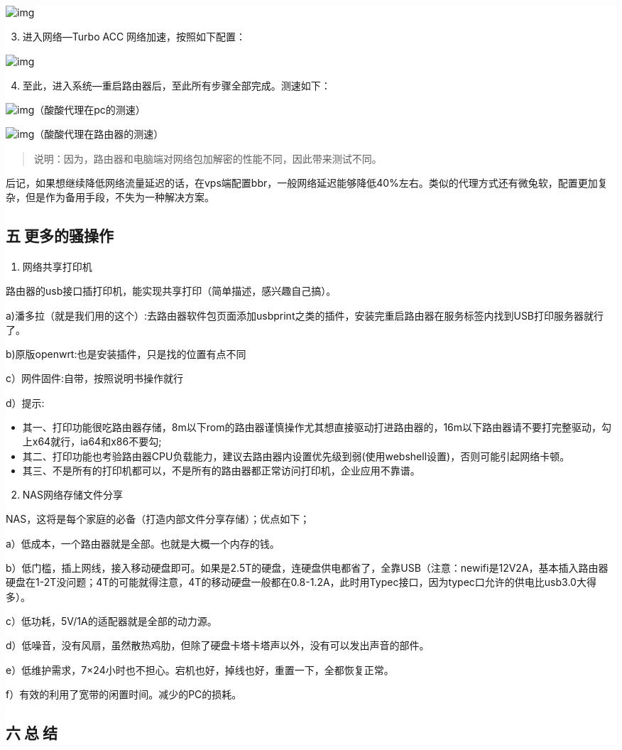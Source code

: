 

![img](https://mmbiz.qpic.cn/mmbiz_jpg/9Ribjzy8icvqHS5hq8ZaqJboibJ5wDFA8HEghA552diaD90x2vamQKN9pCOeqNtAgfgwvrSIib9Tc4kbUe9MKU1IibBw/640?wx_fmt=jpeg&tp=webp&wxfrom=5&wx_lazy=1&wx_co=1)



3. 进入网络—Turbo ACC 网络加速，按照如下配置：



![img](https://mmbiz.qpic.cn/mmbiz_jpg/9Ribjzy8icvqHS5hq8ZaqJboibJ5wDFA8HE5lFHI1ibsqfgHQw2lwXJKN5vzYiaiaVEO23eqdL3XIfibRTQvuKxRbAJRg/640?wx_fmt=jpeg&tp=webp&wxfrom=5&wx_lazy=1&wx_co=1)



4. 至此，进入系统—重启路由器后，至此所有步骤全部完成。测速如下：



![img](https://mmbiz.qpic.cn/mmbiz_jpg/9Ribjzy8icvqHS5hq8ZaqJboibJ5wDFA8HErRYGiaRdJzm7MamIlS5Nvo5NQGkrlKVn9Z4I8ZKyaCCXt0GiaxicwemSA/640?wx_fmt=jpeg&tp=webp&wxfrom=5&wx_lazy=1&wx_co=1)（酸酸代理在pc的测速）

![img](https://mmbiz.qpic.cn/mmbiz_jpg/9Ribjzy8icvqHS5hq8ZaqJboibJ5wDFA8HEqeQiakPMXyn9hbcd5f5CHeT0nibkQ5FLicczh0quSwJ5gGDoREEg5Csmw/640?wx_fmt=jpeg&tp=webp&wxfrom=5&wx_lazy=1&wx_co=1)（酸酸代理在路由器的测速）



> 说明：因为，路由器和电脑端对网络包加解密的性能不同，因此带来测试不同。

后记，如果想继续降低网络流量延迟的话，在vps端配置bbr，一般网络延迟能够降低40%左右。类似的代理方式还有微兔软，配置更加复杂，但是作为备用手段，不失为一种解决方案。

## 五 更多的骚操作

1. 网络共享打印机

路由器的usb接口插打印机，能实现共享打印（简单描述，感兴趣自己搞）。

a)潘多拉（就是我们用的这个）:去路由器软件包页面添加usbprint之类的插件，安装完重启路由器在服务标签内找到USB打印服务器就行了。

b)原版openwrt:也是安装插件，只是找的位置有点不同

c）网件固件:自带，按照说明书操作就行

d）提示:

- 其一、打印功能很吃路由器存储，8m以下rom的路由器谨慎操作尤其想直接驱动打进路由器的，16m以下路由器请不要打完整驱动，勾上x64就行，ia64和x86不要勾;
- 其二、打印功能也考验路由器CPU负载能力，建议去路由器内设置优先级到弱(使用webshell设置)，否则可能引起网络卡顿。
- 其三、不是所有的打印机都可以，不是所有的路由器都正常访问打印机，企业应用不靠谱。

2. NAS网络存储文件分享

NAS，这将是每个家庭的必备（打造内部文件分享存储）；优点如下；

a）低成本，一个路由器就是全部。也就是大概一个内存的钱。

b）低门槛，插上网线，接入移动硬盘即可。如果是2.5T的硬盘，连硬盘供电都省了，全靠USB（注意：newifi是12V2A，基本插入路由器硬盘在1-2T没问题；4T的可能就得注意，4T的移动硬盘一般都在0.8-1.2A，此时用Typec接口，因为typec口允许的供电比usb3.0大得多）。

c）低功耗，5V/1A的适配器就是全部的动力源。

d）低噪音，没有风扇，虽然散热鸡肋，但除了硬盘卡塔卡塔声以外，没有可以发出声音的部件。

e）低维护需求，7×24小时也不担心。宕机也好，掉线也好，重置一下，全都恢复正常。

f）有效的利用了宽带的闲置时间。减少的PC的损耗。

## 六 总 结

